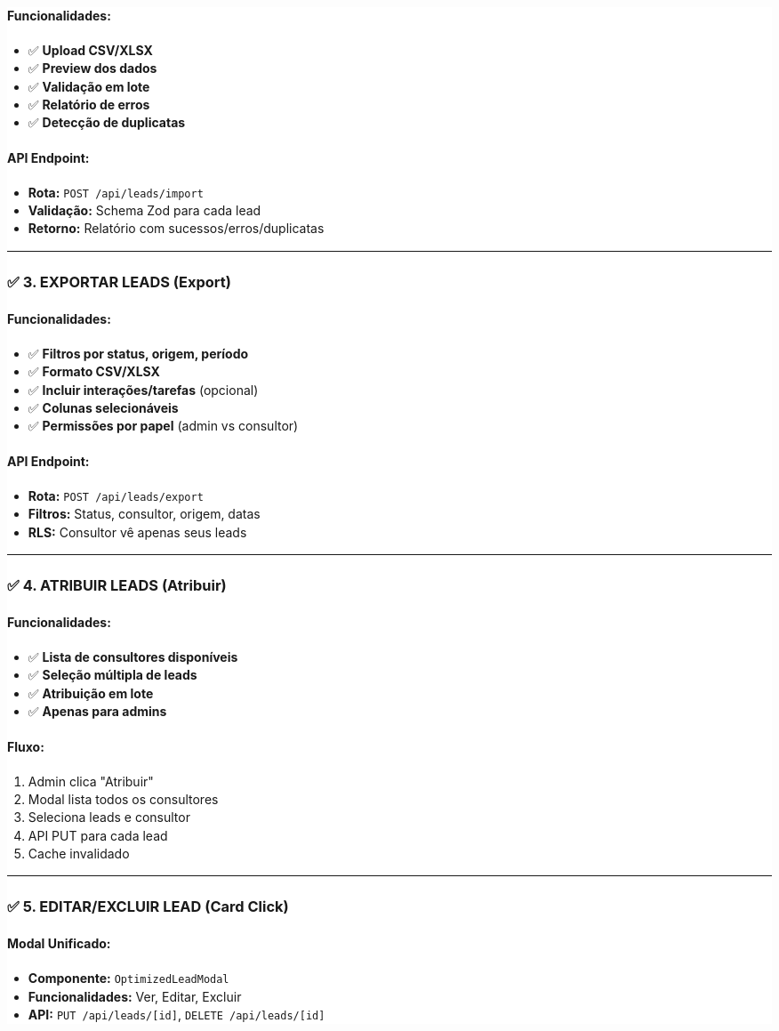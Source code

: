 #### **Funcionalidades:**
- ✅ **Upload CSV/XLSX**
- ✅ **Preview dos dados**
- ✅ **Validação em lote**
- ✅ **Relatório de erros**
- ✅ **Detecção de duplicatas**

#### **API Endpoint:**
- **Rota:** `POST /api/leads/import`
- **Validação:** Schema Zod para cada lead
- **Retorno:** Relatório com sucessos/erros/duplicatas

---

### **✅ 3. EXPORTAR LEADS (Export)**

#### **Funcionalidades:**
- ✅ **Filtros por status, origem, período**
- ✅ **Formato CSV/XLSX**
- ✅ **Incluir interações/tarefas** (opcional)
- ✅ **Colunas selecionáveis**
- ✅ **Permissões por papel** (admin vs consultor)

#### **API Endpoint:**
- **Rota:** `POST /api/leads/export`
- **Filtros:** Status, consultor, origem, datas
- **RLS:** Consultor vê apenas seus leads

---

### **✅ 4. ATRIBUIR LEADS (Atribuir)**

#### **Funcionalidades:**
- ✅ **Lista de consultores disponíveis**
- ✅ **Seleção múltipla de leads**
- ✅ **Atribuição em lote**
- ✅ **Apenas para admins**

#### **Fluxo:**
1. Admin clica "Atribuir"
2. Modal lista todos os consultores
3. Seleciona leads e consultor
4. API PUT para cada lead
5. Cache invalidado

---

### **✅ 5. EDITAR/EXCLUIR LEAD (Card Click)**

#### **Modal Unificado:**
- **Componente:** `OptimizedLeadModal`
- **Funcionalidades:** Ver, Editar, Excluir
- **API:** `PUT /api/leads/[id]`, `DELETE /api/leads/[id]`
